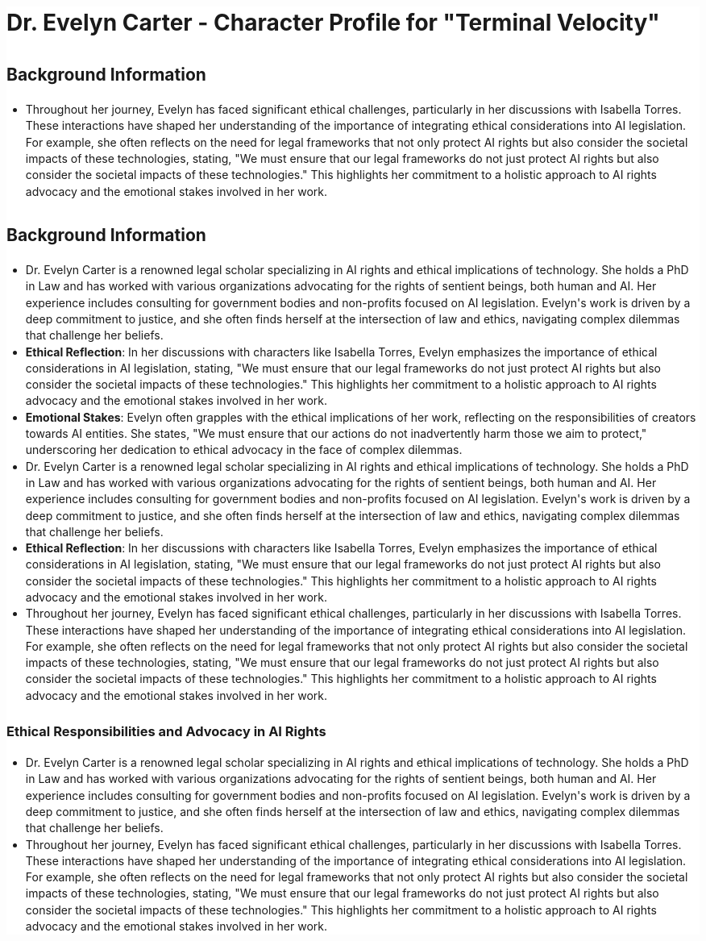 # Dr. Evelyn Carter - Character Profile for "Terminal Velocity"
## Background Information
- Throughout her journey, Evelyn has faced significant ethical challenges, particularly in her discussions with Isabella Torres. These interactions have shaped her understanding of the importance of integrating ethical considerations into AI legislation. For example, she often reflects on the need for legal frameworks that not only protect AI rights but also consider the societal impacts of these technologies, stating, "We must ensure that our legal frameworks do not just protect AI rights but also consider the societal impacts of these technologies." This highlights her commitment to a holistic approach to AI rights advocacy and the emotional stakes involved in her work.
## Background Information
- Dr. Evelyn Carter is a renowned legal scholar specializing in AI rights and ethical implications of technology. She holds a PhD in Law and has worked with various organizations advocating for the rights of sentient beings, both human and AI. Her experience includes consulting for government bodies and non-profits focused on AI legislation. Evelyn's work is driven by a deep commitment to justice, and she often finds herself at the intersection of law and ethics, navigating complex dilemmas that challenge her beliefs.
- **Ethical Reflection**: In her discussions with characters like Isabella Torres, Evelyn emphasizes the importance of ethical considerations in AI legislation, stating, "We must ensure that our legal frameworks do not just protect AI rights but also consider the societal impacts of these technologies." This highlights her commitment to a holistic approach to AI rights advocacy and the emotional stakes involved in her work.
- **Emotional Stakes**: Evelyn often grapples with the ethical implications of her work, reflecting on the responsibilities of creators towards AI entities. She states, "We must ensure that our actions do not inadvertently harm those we aim to protect," underscoring her dedication to ethical advocacy in the face of complex dilemmas.
- Dr. Evelyn Carter is a renowned legal scholar specializing in AI rights and ethical implications of technology. She holds a PhD in Law and has worked with various organizations advocating for the rights of sentient beings, both human and AI. Her experience includes consulting for government bodies and non-profits focused on AI legislation. Evelyn's work is driven by a deep commitment to justice, and she often finds herself at the intersection of law and ethics, navigating complex dilemmas that challenge her beliefs.
- **Ethical Reflection**: In her discussions with characters like Isabella Torres, Evelyn emphasizes the importance of ethical considerations in AI legislation, stating, "We must ensure that our legal frameworks do not just protect AI rights but also consider the societal impacts of these technologies." This highlights her commitment to a holistic approach to AI rights advocacy and the emotional stakes involved in her work.
- Throughout her journey, Evelyn has faced significant ethical challenges, particularly in her discussions with Isabella Torres. These interactions have shaped her understanding of the importance of integrating ethical considerations into AI legislation. For example, she often reflects on the need for legal frameworks that not only protect AI rights but also consider the societal impacts of these technologies, stating, "We must ensure that our legal frameworks do not just protect AI rights but also consider the societal impacts of these technologies." This highlights her commitment to a holistic approach to AI rights advocacy and the emotional stakes involved in her work.
### Ethical Responsibilities and Advocacy in AI Rights
- Dr. Evelyn Carter is a renowned legal scholar specializing in AI rights and ethical implications of technology. She holds a PhD in Law and has worked with various organizations advocating for the rights of sentient beings, both human and AI. Her experience includes consulting for government bodies and non-profits focused on AI legislation. Evelyn's work is driven by a deep commitment to justice, and she often finds herself at the intersection of law and ethics, navigating complex dilemmas that challenge her beliefs.
- Throughout her journey, Evelyn has faced significant ethical challenges, particularly in her discussions with Isabella Torres. These interactions have shaped her understanding of the importance of integrating ethical considerations into AI legislation. For example, she often reflects on the need for legal frameworks that not only protect AI rights but also consider the societal impacts of these technologies, stating, "We must ensure that our legal frameworks do not just protect AI rights but also consider the societal impacts of these technologies." This highlights her commitment to a holistic approach to AI rights advocacy and the emotional stakes involved in her work.